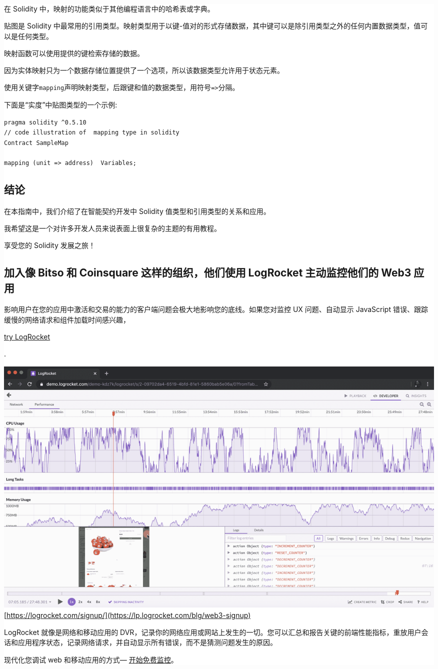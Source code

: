 在 Solidity 中，映射的功能类似于其他编程语言中的哈希表或字典。

贴图是 Solidity 中最常用的引用类型。映射类型用于以键-值对的形式存储数据，其中键可以是除引用类型之外的任何内置数据类型，值可以是任何类型。

映射函数可以使用提供的键检索存储的数据。

因为实体映射只为一个数据存储位置提供了一个选项，所以该数据类型允许用于状态元素。

使用关键字`mapping`声明映射类型，后跟键和值的数据类型，用符号`=>`分隔。

下面是“实度”中贴图类型的一个示例:

```
pragma solidity ^0.5.10
// code illustration of  mapping type in solidity
Contract SampleMap 

mapping (unit => address)  Variables;

```

## 结论

在本指南中，我们介绍了在智能契约开发中 Solidity 值类型和引用类型的关系和应用。

我希望这是一个对许多开发人员来说表面上很复杂的主题的有用教程。

享受您的 Solidity 发展之旅！

## 加入像 Bitso 和 Coinsquare 这样的组织，他们使用 LogRocket 主动监控他们的 Web3 应用

影响用户在您的应用中激活和交易的能力的客户端问题会极大地影响您的底线。如果您对监控 UX 问题、自动显示 JavaScript 错误、跟踪缓慢的网络请求和组件加载时间感兴趣，

[try LogRocket](https://lp.logrocket.com/blg/web3-signup)

.

[![LogRocket Dashboard Free Trial Banner](img/dacb06c713aec161ffeaffae5bd048cd.png)](https://lp.logrocket.com/blg/web3-signup)[https://logrocket.com/signup/](https://lp.logrocket.com/blg/web3-signup)

LogRocket 就像是网络和移动应用的 DVR，记录你的网络应用或网站上发生的一切。您可以汇总和报告关键的前端性能指标，重放用户会话和应用程序状态，记录网络请求，并自动显示所有错误，而不是猜测问题发生的原因。

现代化您调试 web 和移动应用的方式— [开始免费监控](https://lp.logrocket.com/blg/web3-signup)。